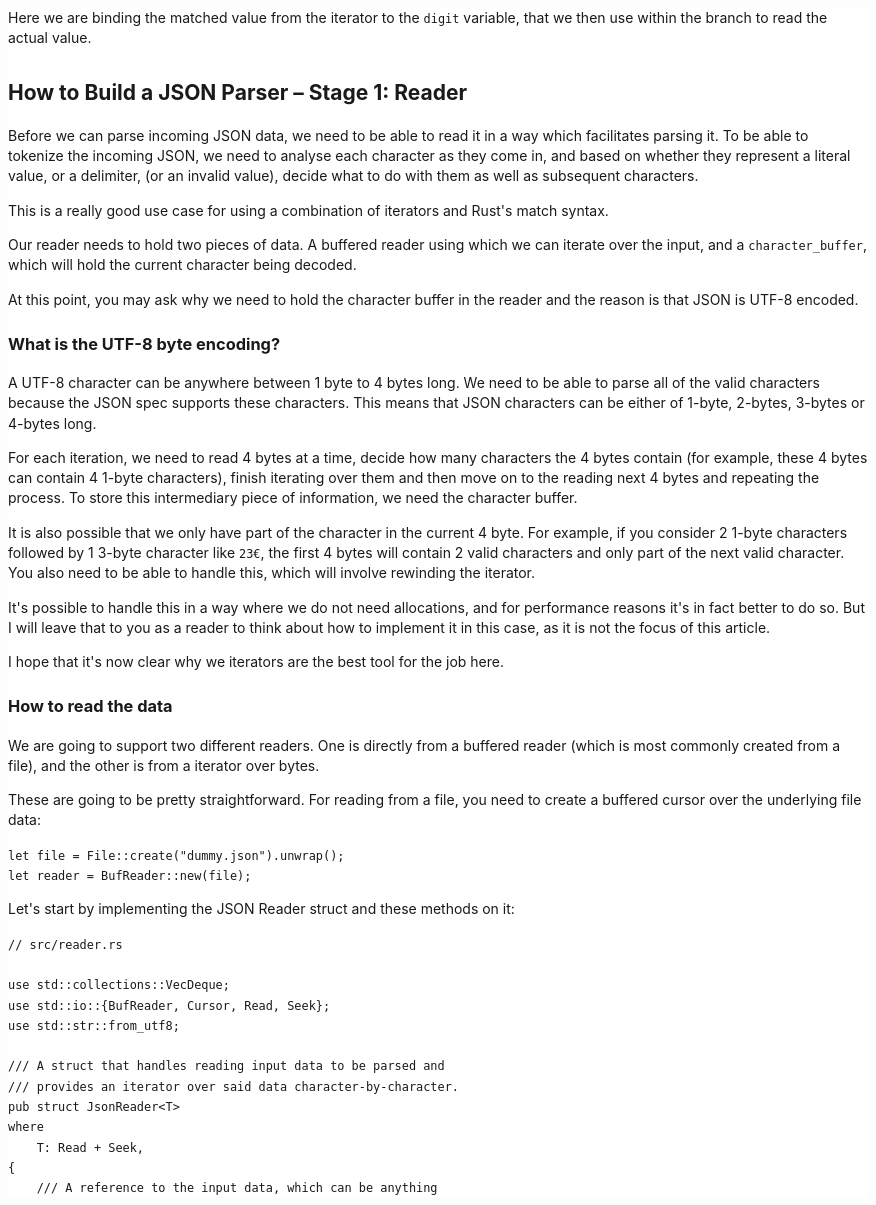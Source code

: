 Here we are binding the matched value from the iterator to the `digit` variable, that we then use within the branch to read the actual value.

## How to Build a JSON Parser – Stage 1: Reader

Before we can parse incoming JSON data, we need to be able to read it in a way which facilitates parsing it. To be able to tokenize the incoming JSON, we need to analyse each character as they come in, and based on whether they represent a literal value, or a delimiter, (or an invalid value), decide what to do with them as well as subsequent characters.

This is a really good use case for using a combination of iterators and Rust's match syntax.

Our reader needs to hold two pieces of data. A buffered reader using which we can iterate over the input, and a `character_buffer`, which will hold the current character being decoded.

At this point, you may ask why we need to hold the character buffer in the reader and the reason is that JSON is UTF-8 encoded.

### What is the UTF-8 byte encoding?

A UTF-8 character can be anywhere between 1 byte to 4 bytes long. We need to be able to parse all of the valid characters because the JSON spec supports these characters. This means that JSON characters can be either of 1-byte, 2-bytes, 3-bytes or 4-bytes long.

For each iteration, we need to read 4 bytes at a time, decide how many characters the 4 bytes contain (for example, these 4 bytes can contain 4 1-byte characters), finish iterating over them and then move on to the reading next 4 bytes and repeating the process. To store this intermediary piece of information, we need the character buffer.

It is also possible that we only have part of the character in the current 4 byte. For example, if you consider 2 1-byte characters followed by 1 3-byte character like `23€`, the first 4 bytes will contain 2 valid characters and only part of the next valid character. You also need to be able to handle this, which will involve rewinding the iterator.

It's possible to handle this in a way where we do not need allocations, and for performance reasons it's in fact better to do so. But I will leave that to you as a reader to think about how to implement it in this case, as it is not the focus of this article.

I hope that it's now clear why we iterators are the best tool for the job here.

### How to read the data

We are going to support two different readers. One is directly from a buffered reader (which is most commonly created from a file), and the other is from a iterator over bytes.

These are going to be pretty straightforward. For reading from a file, you need to create a buffered cursor over the underlying file data:

```
let file = File::create("dummy.json").unwrap();
let reader = BufReader::new(file);
```

Let's start by implementing the JSON Reader struct and these methods on it:

```
// src/reader.rs

use std::collections::VecDeque;
use std::io::{BufReader, Cursor, Read, Seek};
use std::str::from_utf8;

/// A struct that handles reading input data to be parsed and
/// provides an iterator over said data character-by-character.
pub struct JsonReader<T>
where
    T: Read + Seek,
{
    /// A reference to the input data, which can be anything
```